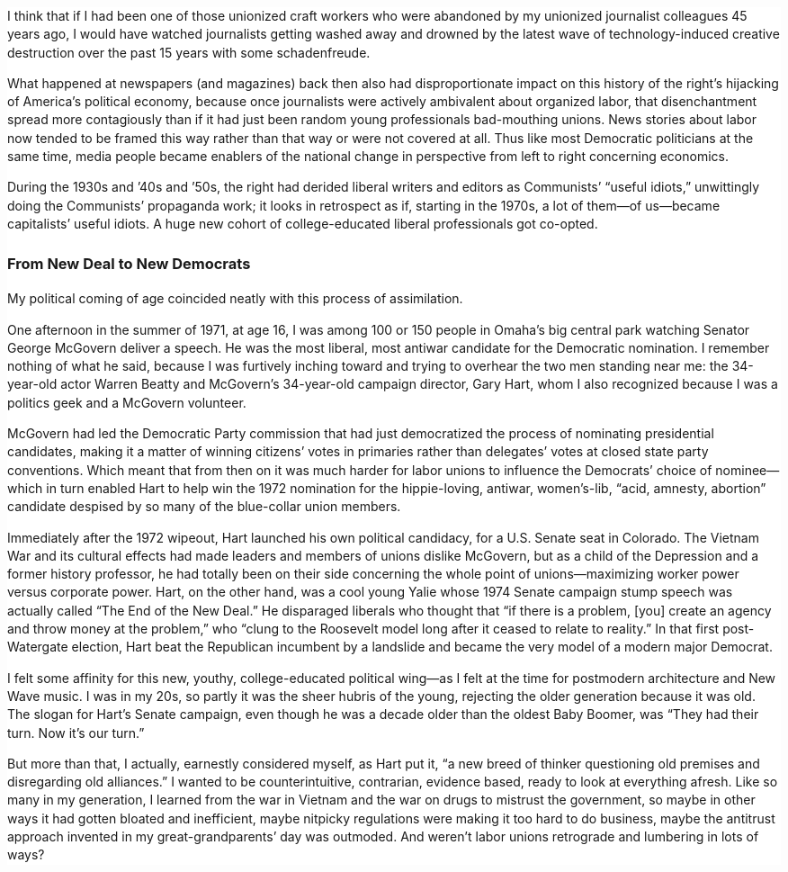 I think that if I had been one of those unionized craft workers who were abandoned by my unionized journalist colleagues 45 years ago, I would have watched journalists getting washed away and drowned by the latest wave of technology-induced creative destruction over the past 15 years with some schadenfreude.

What happened at newspapers (and magazines) back then also had disproportionate impact on this history of the right’s hijacking of America’s political economy, because once journalists were actively ambivalent about organized labor, that disenchantment spread more contagiously than if it had just been random young professionals bad-mouthing unions. News stories about labor now tended to be framed this way rather than that way or were not covered at all. Thus like most Democratic politicians at the same time, media people became enablers of the national change in perspective from left to right concerning economics.

During the 1930s and ’40s and ’50s, the right had derided liberal writers and editors as Communists’ “useful idiots,” unwittingly doing the Communists’ propaganda work; it looks in retrospect as if, starting in the 1970s, a lot of them—of us—became capitalists’ useful idiots. A huge new cohort of college-educated liberal professionals got co-opted.

### From New Deal to New Democrats

My political coming of age coincided neatly with this process of assimilation.

One afternoon in the summer of 1971, at age 16, I was among 100 or 150 people in Omaha’s big central park watching Senator George McGovern deliver a speech. He was the most liberal, most antiwar candidate for the Democratic nomination. I remember nothing of what he said, because I was furtively inching toward and trying to overhear the two men standing near me: the 34-year-old actor Warren Beatty and McGovern’s 34-year-old campaign director, Gary Hart, whom I also recognized because I was a politics geek and a McGovern volunteer.

McGovern had led the Democratic Party commission that had just democratized the process of nominating presidential candidates, making it a matter of winning citizens’ votes in primaries rather than delegates’ votes at closed state party conventions. Which meant that from then on it was much harder for labor unions to influence the Democrats’ choice of nominee—which in turn enabled Hart to help win the 1972 nomination for the hippie-loving, antiwar, women’s-lib, “acid, amnesty, abortion” candidate despised by so many of the blue-collar union members.

Immediately after the 1972 wipeout, Hart launched his own political candidacy, for a U.S. Senate seat in Colorado. The Vietnam War and its cultural effects had made leaders and members of unions dislike McGovern, but as a child of the Depression and a former history professor, he had totally been on their side concerning the whole point of unions—maximizing worker power versus corporate power. Hart, on the other hand, was a cool young Yalie whose 1974 Senate campaign stump speech was actually called “The End of the New Deal.” He disparaged liberals who thought that “if there is a problem, [you] create an agency and throw money at the problem,” who “clung to the Roosevelt model long after it ceased to relate to reality.” In that first post-Watergate election, Hart beat the Republican incumbent by a landslide and became the very model of a modern major Democrat.

I felt some affinity for this new, youthy, college-educated political wing—as I felt at the time for postmodern architecture and New Wave music. I was in my 20s, so partly it was the sheer hubris of the young, rejecting the older generation because it was old. The slogan for Hart’s Senate campaign, even though he was a decade older than the oldest Baby Boomer, was “They had their turn. Now it’s our turn.”

But more than that, I actually, earnestly considered myself, as Hart put it, “a new breed of thinker questioning old premises and disregarding old alliances.” I wanted to be counterintuitive, contrarian, evidence based, ready to look at everything afresh. Like so many in my generation, I learned from the war in Vietnam and the war on drugs to mistrust the government, so maybe in other ways it had gotten bloated and inefficient, maybe nitpicky regulations were making it too hard to do business, maybe the antitrust approach invented in my great-grandparents’ day was outmoded. And weren’t labor unions retrograde and lumbering in lots of ways?
